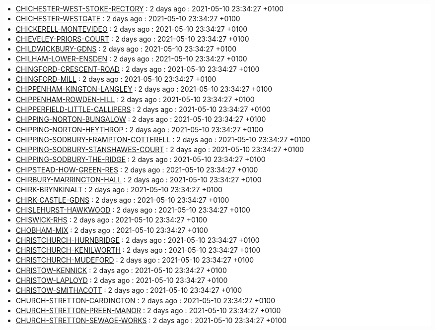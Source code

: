 * [CHICHESTER-WEST-STOKE-RECTORY](https://github.com/ed-hawkins/rainfall-rescue/tree/master/DATA/CHICHESTER-WEST-STOKE-RECTORY) : 2 days ago : 2021-05-10 23:34:27 +0100 
* [CHICHESTER-WESTGATE](https://github.com/ed-hawkins/rainfall-rescue/tree/master/DATA/CHICHESTER-WESTGATE) : 2 days ago : 2021-05-10 23:34:27 +0100 
* [CHICKERELL-MONTEVIDEO](https://github.com/ed-hawkins/rainfall-rescue/tree/master/DATA/CHICKERELL-MONTEVIDEO) : 2 days ago : 2021-05-10 23:34:27 +0100 
* [CHIEVELEY-PRIORS-COURT](https://github.com/ed-hawkins/rainfall-rescue/tree/master/DATA/CHIEVELEY-PRIORS-COURT) : 2 days ago : 2021-05-10 23:34:27 +0100 
* [CHILDWICKBURY-GDNS](https://github.com/ed-hawkins/rainfall-rescue/tree/master/DATA/CHILDWICKBURY-GDNS) : 2 days ago : 2021-05-10 23:34:27 +0100 
* [CHILHAM-LOWER-ENSDEN](https://github.com/ed-hawkins/rainfall-rescue/tree/master/DATA/CHILHAM-LOWER-ENSDEN) : 2 days ago : 2021-05-10 23:34:27 +0100 
* [CHINGFORD-CRESCENT-ROAD](https://github.com/ed-hawkins/rainfall-rescue/tree/master/DATA/CHINGFORD-CRESCENT-ROAD) : 2 days ago : 2021-05-10 23:34:27 +0100 
* [CHINGFORD-MILL](https://github.com/ed-hawkins/rainfall-rescue/tree/master/DATA/CHINGFORD-MILL) : 2 days ago : 2021-05-10 23:34:27 +0100 
* [CHIPPENHAM-KINGTON-LANGLEY](https://github.com/ed-hawkins/rainfall-rescue/tree/master/DATA/CHIPPENHAM-KINGTON-LANGLEY) : 2 days ago : 2021-05-10 23:34:27 +0100 
* [CHIPPENHAM-ROWDEN-HILL](https://github.com/ed-hawkins/rainfall-rescue/tree/master/DATA/CHIPPENHAM-ROWDEN-HILL) : 2 days ago : 2021-05-10 23:34:27 +0100 
* [CHIPPERFIELD-LITTLE-CALLIPERS](https://github.com/ed-hawkins/rainfall-rescue/tree/master/DATA/CHIPPERFIELD-LITTLE-CALLIPERS) : 2 days ago : 2021-05-10 23:34:27 +0100 
* [CHIPPING-NORTON-BUNGALOW](https://github.com/ed-hawkins/rainfall-rescue/tree/master/DATA/CHIPPING-NORTON-BUNGALOW) : 2 days ago : 2021-05-10 23:34:27 +0100 
* [CHIPPING-NORTON-HEYTHROP](https://github.com/ed-hawkins/rainfall-rescue/tree/master/DATA/CHIPPING-NORTON-HEYTHROP) : 2 days ago : 2021-05-10 23:34:27 +0100 
* [CHIPPING-SODBURY-FRAMPTON-COTTERELL](https://github.com/ed-hawkins/rainfall-rescue/tree/master/DATA/CHIPPING-SODBURY-FRAMPTON-COTTERELL) : 2 days ago : 2021-05-10 23:34:27 +0100 
* [CHIPPING-SODBURY-STANSHAWES-COURT](https://github.com/ed-hawkins/rainfall-rescue/tree/master/DATA/CHIPPING-SODBURY-STANSHAWES-COURT) : 2 days ago : 2021-05-10 23:34:27 +0100 
* [CHIPPING-SODBURY-THE-RIDGE](https://github.com/ed-hawkins/rainfall-rescue/tree/master/DATA/CHIPPING-SODBURY-THE-RIDGE) : 2 days ago : 2021-05-10 23:34:27 +0100 
* [CHIPSTEAD-HOW-GREEN-RES](https://github.com/ed-hawkins/rainfall-rescue/tree/master/DATA/CHIPSTEAD-HOW-GREEN-RES) : 2 days ago : 2021-05-10 23:34:27 +0100 
* [CHIRBURY-MARRINGTON-HALL](https://github.com/ed-hawkins/rainfall-rescue/tree/master/DATA/CHIRBURY-MARRINGTON-HALL) : 2 days ago : 2021-05-10 23:34:27 +0100 
* [CHIRK-BRYNKINALT](https://github.com/ed-hawkins/rainfall-rescue/tree/master/DATA/CHIRK-BRYNKINALT) : 2 days ago : 2021-05-10 23:34:27 +0100 
* [CHIRK-CASTLE-GDNS](https://github.com/ed-hawkins/rainfall-rescue/tree/master/DATA/CHIRK-CASTLE-GDNS) : 2 days ago : 2021-05-10 23:34:27 +0100 
* [CHISLEHURST-HAWKWOOD](https://github.com/ed-hawkins/rainfall-rescue/tree/master/DATA/CHISLEHURST-HAWKWOOD) : 2 days ago : 2021-05-10 23:34:27 +0100 
* [CHISWICK-RHS](https://github.com/ed-hawkins/rainfall-rescue/tree/master/DATA/CHISWICK-RHS) : 2 days ago : 2021-05-10 23:34:27 +0100 
* [CHOBHAM-MIX](https://github.com/ed-hawkins/rainfall-rescue/tree/master/DATA/CHOBHAM-MIX) : 2 days ago : 2021-05-10 23:34:27 +0100 
* [CHRISTCHURCH-HURNBRIDGE](https://github.com/ed-hawkins/rainfall-rescue/tree/master/DATA/CHRISTCHURCH-HURNBRIDGE) : 2 days ago : 2021-05-10 23:34:27 +0100 
* [CHRISTCHURCH-KENILWORTH](https://github.com/ed-hawkins/rainfall-rescue/tree/master/DATA/CHRISTCHURCH-KENILWORTH) : 2 days ago : 2021-05-10 23:34:27 +0100 
* [CHRISTCHURCH-MUDEFORD](https://github.com/ed-hawkins/rainfall-rescue/tree/master/DATA/CHRISTCHURCH-MUDEFORD) : 2 days ago : 2021-05-10 23:34:27 +0100 
* [CHRISTOW-KENNICK](https://github.com/ed-hawkins/rainfall-rescue/tree/master/DATA/CHRISTOW-KENNICK) : 2 days ago : 2021-05-10 23:34:27 +0100 
* [CHRISTOW-LAPLOYD](https://github.com/ed-hawkins/rainfall-rescue/tree/master/DATA/CHRISTOW-LAPLOYD) : 2 days ago : 2021-05-10 23:34:27 +0100 
* [CHRISTOW-SMITHACOTT](https://github.com/ed-hawkins/rainfall-rescue/tree/master/DATA/CHRISTOW-SMITHACOTT) : 2 days ago : 2021-05-10 23:34:27 +0100 
* [CHURCH-STRETTON-CARDINGTON](https://github.com/ed-hawkins/rainfall-rescue/tree/master/DATA/CHURCH-STRETTON-CARDINGTON) : 2 days ago : 2021-05-10 23:34:27 +0100 
* [CHURCH-STRETTON-PREEN-MANOR](https://github.com/ed-hawkins/rainfall-rescue/tree/master/DATA/CHURCH-STRETTON-PREEN-MANOR) : 2 days ago : 2021-05-10 23:34:27 +0100 
* [CHURCH-STRETTON-SEWAGE-WORKS](https://github.com/ed-hawkins/rainfall-rescue/tree/master/DATA/CHURCH-STRETTON-SEWAGE-WORKS) : 2 days ago : 2021-05-10 23:34:27 +0100 